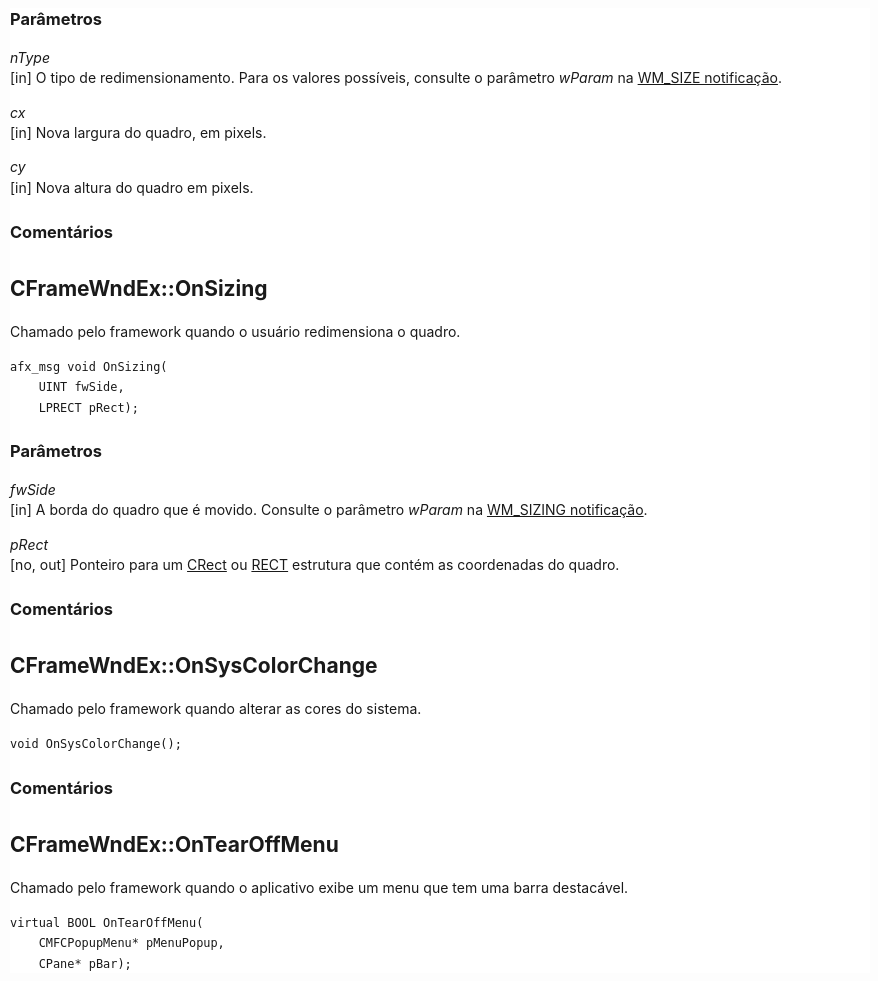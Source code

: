 ### <a name="parameters"></a>Parâmetros

*nType*<br/>
[in] O tipo de redimensionamento. Para os valores possíveis, consulte o parâmetro *wParam* na [WM_SIZE notificação](/windows/desktop/winmsg/wm-size).

*cx*<br/>
[in] Nova largura do quadro, em pixels.

*cy*<br/>
[in] Nova altura do quadro em pixels.

### <a name="remarks"></a>Comentários

##  <a name="onsizing"></a>  CFrameWndEx::OnSizing

Chamado pelo framework quando o usuário redimensiona o quadro.

```
afx_msg void OnSizing(
    UINT fwSide,
    LPRECT pRect);
```

### <a name="parameters"></a>Parâmetros

*fwSide*<br/>
[in] A borda do quadro que é movido. Consulte o parâmetro *wParam* na [WM_SIZING notificação](/windows/desktop/winmsg/wm-sizing).

*pRect*<br/>
[no, out] Ponteiro para um [CRect](../../atl-mfc-shared/reference/crect-class.md) ou [RECT](/windows/desktop/api/windef/ns-windef-tagrect) estrutura que contém as coordenadas do quadro.

### <a name="remarks"></a>Comentários

##  <a name="onsyscolorchange"></a>  CFrameWndEx::OnSysColorChange

Chamado pelo framework quando alterar as cores do sistema.

```
void OnSysColorChange();
```

### <a name="remarks"></a>Comentários

##  <a name="ontearoffmenu"></a>  CFrameWndEx::OnTearOffMenu

Chamado pelo framework quando o aplicativo exibe um menu que tem uma barra destacável.

```
virtual BOOL OnTearOffMenu(
    CMFCPopupMenu* pMenuPopup,
    CPane* pBar);
```
